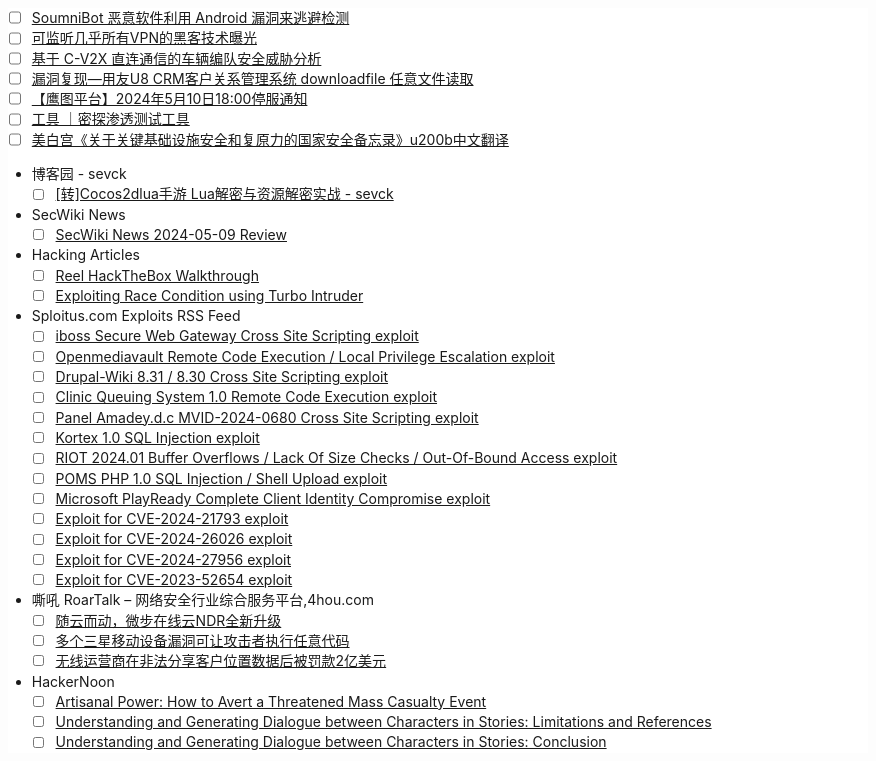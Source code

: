   - [ ] [SoumniBot 恶意软件利用 Android 漏洞来逃避检测](https://mp.weixin.qq.com/s?__biz=MzUzNDYxOTA1NA==&mid=2247544487&idx=3&sn=e0861ae2adf81d7be28470f4b3758766)
  - [ ] [可监听几乎所有VPN的黑客技术曝光](https://mp.weixin.qq.com/s?__biz=MzUzNDYxOTA1NA==&mid=2247544487&idx=2&sn=e0126f50f286c7bf18b96b941a952401)
  - [ ] [基于 C-V2X 直连通信的车辆编队安全威胁分析](https://mp.weixin.qq.com/s?__biz=MzUzNDYxOTA1NA==&mid=2247544487&idx=1&sn=5ccae14b58fe7d4fbbc445998cc9638f)
  - [ ] [漏洞复现—用友U8 CRM客户关系管理系统 downloadfile 任意文件读取](https://mp.weixin.qq.com/s?__biz=MzI3ODk3ODE2OA==&mid=2247484177&idx=1&sn=d4aa8b840954d755368842d5ae84dbe7)
  - [ ] [【鹰图平台】2024年5月10日18:00停服通知](https://mp.weixin.qq.com/s?__biz=MzkzMDUxNzU3MQ==&mid=2247483816&idx=1&sn=478bd4849c69a2be40ef314e667fc7c2)
  - [ ] [工具 ｜密探渗透测试工具](https://mp.weixin.qq.com/s?__biz=Mzg4MDkyMTE4OQ==&mid=2247484446&idx=1&sn=cd144e84e2a075500b337ae87d13f010)
  - [ ] [美白宫《关于关键基础设施安全和复原力的国家安全备忘录》u200b中文翻译](https://mp.weixin.qq.com/s?__biz=Mzg4MDU0NTQ4Mw==&mid=2247518799&idx=1&sn=7bcf7cef7d0efac7ccbcf653da1cd8e8)
- 博客园 - sevck
  - [ ] [[转]Cocos2dlua手游 Lua解密与资源解密实战 - sevck](https://www.cnblogs.com/sevck/p/18181632)
- SecWiki News
  - [ ] [SecWiki News 2024-05-09 Review](http://www.sec-wiki.com/?2024-05-09)
- Hacking Articles
  - [ ] [Reel HackTheBox Walkthrough](https://www.hackingarticles.in/reel-hackthebox-walkthrough/)
  - [ ] [Exploiting Race Condition using Turbo Intruder](https://www.hackingarticles.in/exploiting-race-condition-using-turbo-intruder/)
- Sploitus.com Exploits RSS Feed
  - [ ] [iboss Secure Web Gateway Cross Site Scripting exploit](https://sploitus.com/exploit?id=PACKETSTORM:178497&utm_source=rss&utm_medium=rss)
  - [ ] [Openmediavault Remote Code Execution / Local Privilege Escalation exploit](https://sploitus.com/exploit?id=PACKETSTORM:178526&utm_source=rss&utm_medium=rss)
  - [ ] [Drupal-Wiki 8.31 / 8.30 Cross Site Scripting exploit](https://sploitus.com/exploit?id=PACKETSTORM:178487&utm_source=rss&utm_medium=rss)
  - [ ] [Clinic Queuing System 1.0 Remote Code Execution exploit](https://sploitus.com/exploit?id=PACKETSTORM:178519&utm_source=rss&utm_medium=rss)
  - [ ] [Panel Amadey.d.c MVID-2024-0680 Cross Site Scripting exploit](https://sploitus.com/exploit?id=PACKETSTORM:178520&utm_source=rss&utm_medium=rss)
  - [ ] [Kortex 1.0 SQL Injection exploit](https://sploitus.com/exploit?id=PACKETSTORM:178492&utm_source=rss&utm_medium=rss)
  - [ ] [RIOT 2024.01 Buffer Overflows / Lack Of Size Checks / Out-Of-Bound Access exploit](https://sploitus.com/exploit?id=PACKETSTORM:178525&utm_source=rss&utm_medium=rss)
  - [ ] [POMS PHP 1.0 SQL Injection / Shell Upload exploit](https://sploitus.com/exploit?id=PACKETSTORM:178493&utm_source=rss&utm_medium=rss)
  - [ ] [Microsoft PlayReady Complete Client Identity Compromise exploit](https://sploitus.com/exploit?id=PACKETSTORM:178521&utm_source=rss&utm_medium=rss)
  - [ ] [Exploit for CVE-2024-21793 exploit](https://sploitus.com/exploit?id=53E0BDDC-9B26-5E62-B04A-36865BA69734&utm_source=rss&utm_medium=rss)
  - [ ] [Exploit for CVE-2024-26026 exploit](https://sploitus.com/exploit?id=23A69E54-A71A-504A-B368-10FB0106B708&utm_source=rss&utm_medium=rss)
  - [ ] [Exploit for CVE-2024-27956 exploit](https://sploitus.com/exploit?id=F020CDDE-27F8-5FA3-8D9F-A130835F4347&utm_source=rss&utm_medium=rss)
  - [ ] [Exploit for CVE-2023-52654 exploit](https://sploitus.com/exploit?id=285E7CC0-C474-5E95-B256-9823EDDF4BD9&utm_source=rss&utm_medium=rss)
- 嘶吼 RoarTalk – 网络安全行业综合服务平台,4hou.com
  - [ ] [随云而动，微步在线云NDR全新升级](https://www.4hou.com/posts/NKNv)
  - [ ] [多个三星移动设备漏洞可让攻击者执行任意代码](https://www.4hou.com/posts/GXDJ)
  - [ ] [无线运营商在非法分享客户位置数据后被罚款2亿美元](https://www.4hou.com/posts/AXwl)
- HackerNoon
  - [ ] [Artisanal Power: How to Avert a Threatened Mass Casualty Event](https://hackernoon.com/artisanal-power-how-to-avert-a-threatened-mass-casualty-event?source=rss)
  - [ ] [Understanding and Generating Dialogue between Characters in Stories: Limitations and References](https://hackernoon.com/understanding-and-generating-dialogue-between-characters-in-stories-limitations-and-references?source=rss)
  - [ ] [Understanding and Generating Dialogue between Characters in Stories: Conclusion](https://hackernoon.com/understanding-and-generating-dialogue-between-characters-in-stories-conclusion?source=rss)
